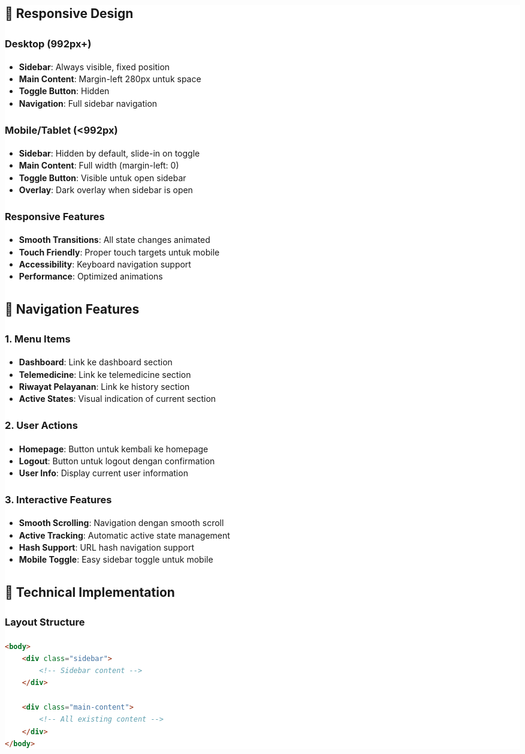 ## 📱 **Responsive Design**

### **Desktop (992px+)**
- **Sidebar**: Always visible, fixed position
- **Main Content**: Margin-left 280px untuk space
- **Toggle Button**: Hidden
- **Navigation**: Full sidebar navigation

### **Mobile/Tablet (<992px)**
- **Sidebar**: Hidden by default, slide-in on toggle
- **Main Content**: Full width (margin-left: 0)
- **Toggle Button**: Visible untuk open sidebar
- **Overlay**: Dark overlay when sidebar is open

### **Responsive Features**
- **Smooth Transitions**: All state changes animated
- **Touch Friendly**: Proper touch targets untuk mobile
- **Accessibility**: Keyboard navigation support
- **Performance**: Optimized animations

## 🚀 **Navigation Features**

### **1. Menu Items**
- **Dashboard**: Link ke dashboard section
- **Telemedicine**: Link ke telemedicine section  
- **Riwayat Pelayanan**: Link ke history section
- **Active States**: Visual indication of current section

### **2. User Actions**
- **Homepage**: Button untuk kembali ke homepage
- **Logout**: Button untuk logout dengan confirmation
- **User Info**: Display current user information

### **3. Interactive Features**
- **Smooth Scrolling**: Navigation dengan smooth scroll
- **Active Tracking**: Automatic active state management
- **Hash Support**: URL hash navigation support
- **Mobile Toggle**: Easy sidebar toggle untuk mobile

## 🔧 **Technical Implementation**

### **Layout Structure**
```html
<body>
    <div class="sidebar">
        <!-- Sidebar content -->
    </div>
    
    <div class="main-content">
        <!-- All existing content -->
    </div>
</body>
```
